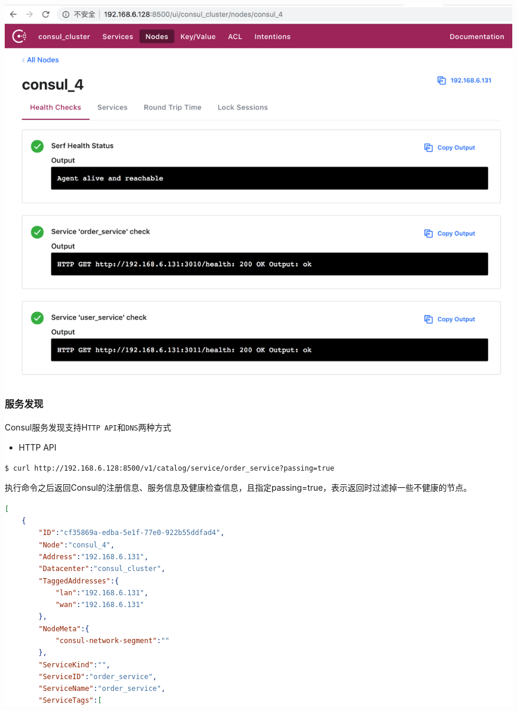 ![](./img/consul_20190328_003.png)



### 服务发现

Consul服务发现支持H```TTP API```和```DNS```两种方式

* HTTP API

```
$ curl http://192.168.6.128:8500/v1/catalog/service/order_service?passing=true
```

执行命令之后返回Consul的注册信息、服务信息及健康检查信息，且指定passing=true，表示返回时过滤掉一些不健康的节点。


```json
[
    {
        "ID":"cf35869a-edba-5e1f-77e0-922b55ddfad4",
        "Node":"consul_4",
        "Address":"192.168.6.131",
        "Datacenter":"consul_cluster",
        "TaggedAddresses":{
            "lan":"192.168.6.131",
            "wan":"192.168.6.131"
        },
        "NodeMeta":{
            "consul-network-segment":""
        },
        "ServiceKind":"",
        "ServiceID":"order_service",
        "ServiceName":"order_service",
        "ServiceTags":[
```